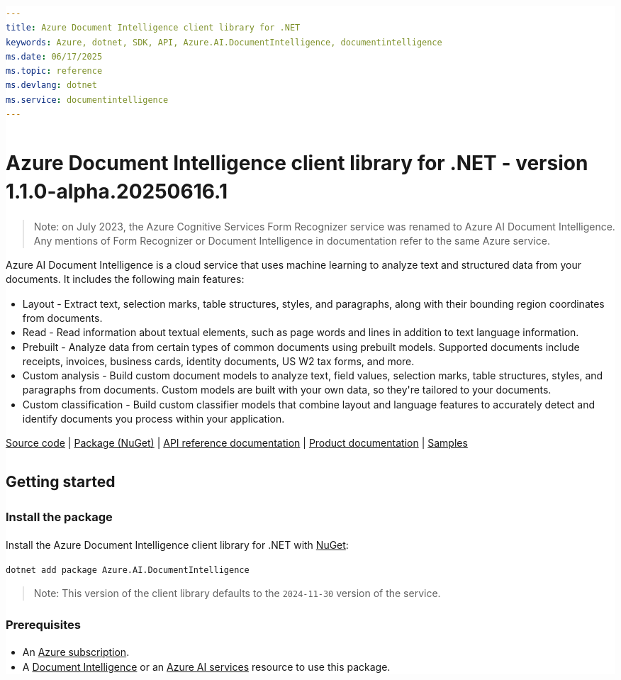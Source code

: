 ```yaml
---
title: Azure Document Intelligence client library for .NET
keywords: Azure, dotnet, SDK, API, Azure.AI.DocumentIntelligence, documentintelligence
ms.date: 06/17/2025
ms.topic: reference
ms.devlang: dotnet
ms.service: documentintelligence
---
```

# Azure Document Intelligence client library for .NET - version 1.1.0-alpha.20250616.1 


> Note: on July 2023, the Azure Cognitive Services Form Recognizer service was renamed to Azure AI Document Intelligence. Any mentions of Form Recognizer or Document Intelligence in documentation refer to the same Azure service.

Azure AI Document Intelligence is a cloud service that uses machine learning to analyze text and structured data from your documents. It includes the following main features:

- Layout - Extract text, selection marks, table structures, styles, and paragraphs, along with their bounding region coordinates from documents.
- Read - Read information about textual elements, such as page words and lines in addition to text language information.
- Prebuilt - Analyze data from certain types of common documents using prebuilt models. Supported documents include receipts, invoices, business cards, identity documents, US W2 tax forms, and more.
- Custom analysis - Build custom document models to analyze text, field values, selection marks, table structures, styles, and paragraphs from documents. Custom models are built with your own data, so they're tailored to your documents.
- Custom classification - Build custom classifier models that combine layout and language features to accurately detect and identify documents you process within your application.

[Source code][docint_client_src] | [Package (NuGet)][docint_nuget_package] | [API reference documentation][docint_refdocs] | [Product documentation][docint_docs] | [Samples][docint_samples]

## Getting started

### Install the package

Install the Azure Document Intelligence client library for .NET with [NuGet][nuget]:

```dotnetcli
dotnet add package Azure.AI.DocumentIntelligence
```

> Note: This version of the client library defaults to the `2024-11-30` version of the service.

### Prerequisites

* An [Azure subscription][azure_sub].
* A [Document Intelligence][docint_resource] or an [Azure AI services][ai_resource] resource to use this package.


[docint_client_src]: https://github.com/Azure/azure-sdk-for-net/tree/main/sdk/documentintelligence/Azure.AI.DocumentIntelligence/src
[docint_docs]: https://learn.microsoft.com/azure/cognitive-services/form-recognizer/
[docint_refdocs]: https://aka.ms/azsdk/net/docs/ref/documentintelligence
[docint_nuget_package]: https://www.nuget.org/packages/Azure.AI.DocumentIntelligence
[docint_samples]: https://github.com/Azure/azure-sdk-for-net/tree/main/sdk/documentintelligence/Azure.AI.DocumentIntelligence/samples/README.md
[docint_models]: https://aka.ms/azsdk/formrecognizer/models
[docint_errors]: https://aka.ms/azsdk/formrecognizer/errors
[docint_build_model]: https://aka.ms/azsdk/formrecognizer/buildmodel
[docint_resource]: https://learn.microsoft.com/azure/ai-services/document-intelligence/how-to-guides/create-document-intelligence-resource
[ai_resource]: https://learn.microsoft.com/azure/cognitive-services/cognitive-services-apis-create-account
[doc_intelligence_client_class]: https://github.com/Azure/azure-sdk-for-net/tree/main/sdk/documentintelligence/Azure.AI.DocumentIntelligence/src/DocumentIntelligenceClient.cs
[azure_identity]: https://github.com/Azure/azure-sdk-for-net/tree/main/sdk/identity/Azure.Identity
[register_aad_app]: https://learn.microsoft.com/azure/cognitive-services/authentication#assign-a-role-to-a-service-principal
[custom_subdomain]: https://learn.microsoft.com/azure/cognitive-services/authentication#create-a-resource-with-a-custom-subdomain
[DefaultAzureCredential]: https://github.com/Azure/azure-sdk-for-net/tree/main/sdk/identity/Azure.Identity/README.md
[cognitive_resource_cli]: https://learn.microsoft.com/azure/cognitive-services/cognitive-services-apis-create-account-cli
[regional_endpoints]: https://learn.microsoft.com/azure/cognitive-services/cognitive-services-custom-subdomains#is-there-a-list-of-regional-endpoints
[azure_cli_endpoint_lookup]: https://learn.microsoft.com/cli/azure/cognitiveservices/account?view=azure-cli-latest#az-cognitiveservices-account-show
[azure_portal_get_endpoint]: https://learn.microsoft.com/azure/ai-services/document-intelligence/how-to-guides/create-document-intelligence-resource#get-endpoint-url-and-keys
[di_studio]: https://aka.ms/azsdk/formrecognizer/formrecognizerstudio
[logging]: https://github.com/Azure/azure-sdk-for-net/tree/main/sdk/core/Azure.Core/samples/Diagnostics.md
[extract_layout]: https://github.com/Azure/azure-sdk-for-net/tree/main/sdk/documentintelligence/Azure.AI.DocumentIntelligence/samples/Sample_ExtractLayout.md
[analyze_prebuilt]: https://github.com/Azure/azure-sdk-for-net/tree/main/sdk/documentintelligence/Azure.AI.DocumentIntelligence/samples/Sample_AnalyzeWithPrebuiltModel.md
[build_a_custom_model]: https://github.com/Azure/azure-sdk-for-net/tree/main/sdk/documentintelligence/Azure.AI.DocumentIntelligence/samples/Sample_BuildCustomModel.md
[build_a_document_classifier]: https://github.com/Azure/azure-sdk-for-net/tree/main/sdk/documentintelligence/Azure.AI.DocumentIntelligence/samples/Sample_BuildDocumentClassifier.md
[classify_document]: https://github.com/Azure/azure-sdk-for-net/tree/main/sdk/documentintelligence/Azure.AI.DocumentIntelligence/samples/Sample_ClassifyDocument.md
[manage_models]: https://github.com/Azure/azure-sdk-for-net/tree/main/sdk/documentintelligence/Azure.AI.DocumentIntelligence/samples/Sample_ManageModels.md
[copy_custom_models]: https://github.com/Azure/azure-sdk-for-net/tree/main/sdk/documentintelligence/Azure.AI.DocumentIntelligence/samples/Sample_CopyCustomModel.md
[compose_model]: https://github.com/Azure/azure-sdk-for-net/tree/main/sdk/documentintelligence/Azure.AI.DocumentIntelligence/samples/Sample_ModelCompose.md
[get_and_list]: https://github.com/Azure/azure-sdk-for-net/tree/main/sdk/documentintelligence/Azure.AI.DocumentIntelligence/samples/Sample_GetAndListOperations.md
[analyze_with_addons]: https://github.com/Azure/azure-sdk-for-net/tree/main/sdk/documentintelligence/Azure.AI.DocumentIntelligence/samples/Sample_AddOnCapabilities.md
[extract_layout_markdown]: https://github.com/Azure/azure-sdk-for-net/tree/main/sdk/documentintelligence/Azure.AI.DocumentIntelligence/samples/Sample_ExtractLayoutAsMarkdown.md
[azure_cli]: https://learn.microsoft.com/cli/azure
[azure_sub]: https://azure.microsoft.com/free/dotnet/
[nuget]: https://www.nuget.org/
[cla]: https://cla.microsoft.com
[code_of_conduct]: https://opensource.microsoft.com/codeofconduct/
[coc_faq]: https://opensource.microsoft.com/codeofconduct/faq/
[coc_contact]: mailto:opencode@microsoft.com